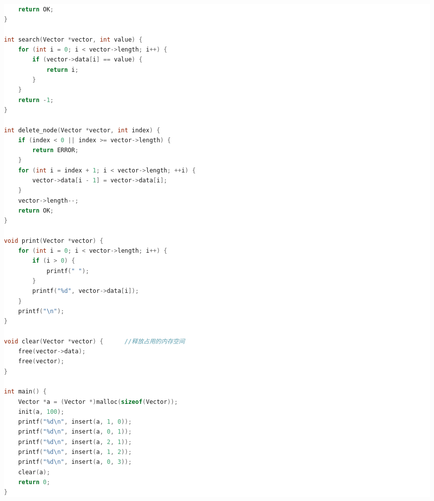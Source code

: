 ```c
    return OK;
}

int search(Vector *vector, int value) {
    for (int i = 0; i < vector->length; i++) {
        if (vector->data[i] == value) {
            return i;
        } 
    }
    return -1;
}

int delete_node(Vector *vector, int index) {
    if (index < 0 || index >= vector->length) {
        return ERROR;
    }
    for (int i = index + 1; i < vector->length; ++i) {
        vector->data[i - 1] = vector->data[i];
    }
    vector->length--;
    return OK;
}

void print(Vector *vector) {
    for (int i = 0; i < vector->length; i++) {
        if (i > 0) {
            printf(" ");
        }
        printf("%d", vector->data[i]);
    }
    printf("\n");
}

void clear(Vector *vector) {      //释放占用的内存空间
    free(vector->data);
    free(vector);
}

int main() {
    Vector *a = (Vector *)malloc(sizeof(Vector));
    init(a, 100);
    printf("%d\n", insert(a, 1, 0));
    printf("%d\n", insert(a, 0, 1));
    printf("%d\n", insert(a, 2, 1));
    printf("%d\n", insert(a, 1, 2));
    printf("%d\n", insert(a, 0, 3));
    clear(a);
    return 0;
}
```
